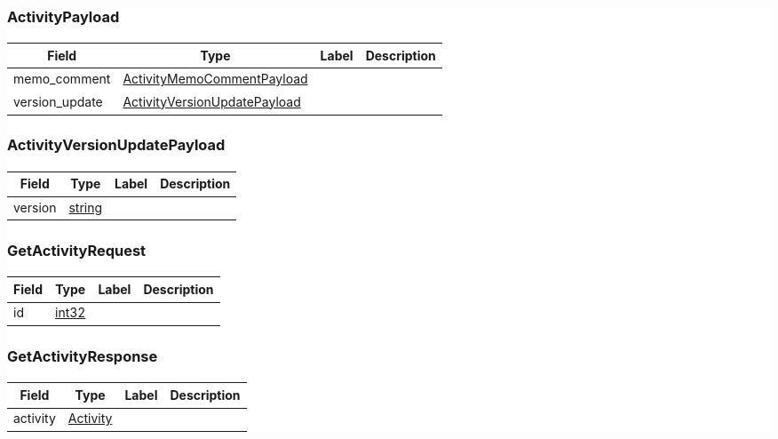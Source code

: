 

<a name="memos-api-v2-ActivityPayload"></a>

### ActivityPayload



| Field | Type | Label | Description |
| ----- | ---- | ----- | ----------- |
| memo_comment | [ActivityMemoCommentPayload](#memos-api-v2-ActivityMemoCommentPayload) |  |  |
| version_update | [ActivityVersionUpdatePayload](#memos-api-v2-ActivityVersionUpdatePayload) |  |  |






<a name="memos-api-v2-ActivityVersionUpdatePayload"></a>

### ActivityVersionUpdatePayload



| Field | Type | Label | Description |
| ----- | ---- | ----- | ----------- |
| version | [string](#string) |  |  |






<a name="memos-api-v2-GetActivityRequest"></a>

### GetActivityRequest



| Field | Type | Label | Description |
| ----- | ---- | ----- | ----------- |
| id | [int32](#int32) |  |  |






<a name="memos-api-v2-GetActivityResponse"></a>

### GetActivityResponse



| Field | Type | Label | Description |
| ----- | ---- | ----- | ----------- |
| activity | [Activity](#memos-api-v2-Activity) |  |  |





 

 